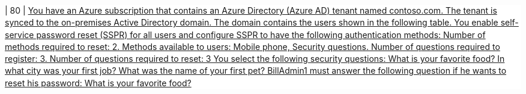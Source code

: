 | 80 | [You have an Azure subscription that contains an Azure Directory (Azure AD) tenant named contoso.com. The tenant is synced to the on-premises Active Directory domain. The domain contains the users shown in the following table. You enable self-service password reset (SSPR) for all users and configure SSPR to have the following authentication methods: Number of methods required to reset: 2. Methods available to users: Mobile phone, Security questions. Number of questions required to register: 3. Number of questions required to reset: 3 You select the following security questions: What is your favorite food? In what city was your first job? What was the name of your first pet? BillAdmin1 must answer the following question if he wants to reset his password: What is your favorite food?](#you-have-an-azure-subscription-that-contains-an-azure-directory-azure-ad-tenant-named-contosocom-the-tenant-is-synced-to-the-on-premises-active-directory-domain-the-domain-contains-the-users-shown-in-the-following-table-you-enable-self-service-password-reset-sspr-for-all-users-and-configure-sspr-to-have-the-following-authentication-methods-number-of-methods-required-to-reset-2-methods-available-to-users-mobile-phone-security-questions-number-of-questions-required-to-register-3-number-of-questions-required-to-reset-3-you-select-the-following-security-questions-what-is-your-favorite-food-in-what-city-was-your-first-job-what-was-the-name-of-your-first-pet-billadmin1-must-answer-the-following-question-if-he-wants-to-reset-his-password-what-is-your-favorite-food)